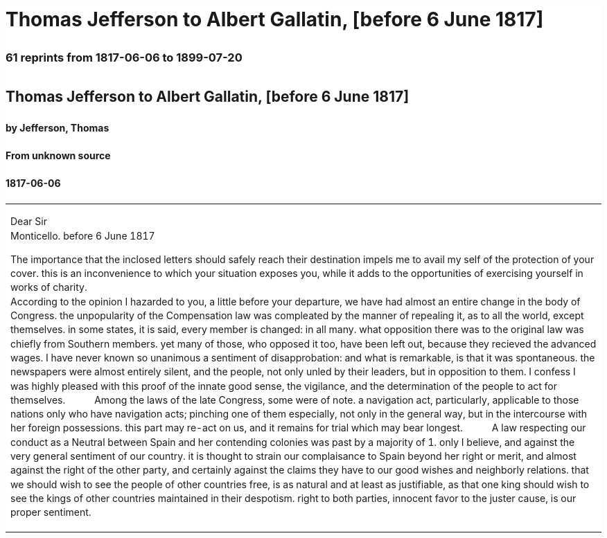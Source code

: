 
# Thomas Jefferson to Albert Gallatin, [before 6 June 1817]

### 61 reprints from 1817-06-06 to 1899-07-20

## Thomas Jefferson to Albert Gallatin, [before 6 June 1817]

#### by Jefferson, Thomas

#### From unknown source

#### 1817-06-06

<table style="width: 100%;"><tr><td style="width: 50%">

Dear Sir  
Monticello. before 6 June 1817  
  
The importance that the inclosed letters should safely reach their destination impels me to avail my self of the protection of your cover. this is an inconvenience to which your situation exposes you, while it adds to the opportunities of exercising yourself in works of charity.  
According to the opinion I hazarded to you, a little before your departure, we have had almost an entire change in the body of Congress. the unpopularity of the Compensation law was compleated by the manner of repealing it, as to all the world, except themselves. in some states, it is said, every member is changed: in all many. what opposition there was to the original law was chiefly from Southern members. yet many of those, who opposed it too, have been left out, because they recieved the advanced wages. I have never known so unanimous a sentiment of disapprobation: and what is remarkable, is that it was spontaneous. the newspapers were almost entirely silent, and the people, not only unled by their leaders, but in opposition to them. I confess I was highly pleased with this proof of the innate good sense, the vigilance, and the determination of the people to act for themselves.   Among the laws of the late Congress, some were of note. a navigation act, particularly, applicable to those nations only who have navigation acts; pinching one of them especially, not only in the general way, but in the intercourse with her foreign possessions. this part may re-act on us, and it remains for trial which may bear longest.   A law respecting our conduct as a Neutral between Spain and her contending colonies was past by a majority of 1. only I believe, and against the very general sentiment of our country. it is thought to strain our complaisance to Spain beyond her right or merit, and almost against the right of the other party, and certainly against the claims they have to our good wishes and neighborly relations. that we should wish to see the people of other countries free, is as natural and at least as justifiable, as that one king should wish to see the kings of other countries maintained in their despotism. right to both parties, innocent favor to the juster cause, is our proper sentiment.  